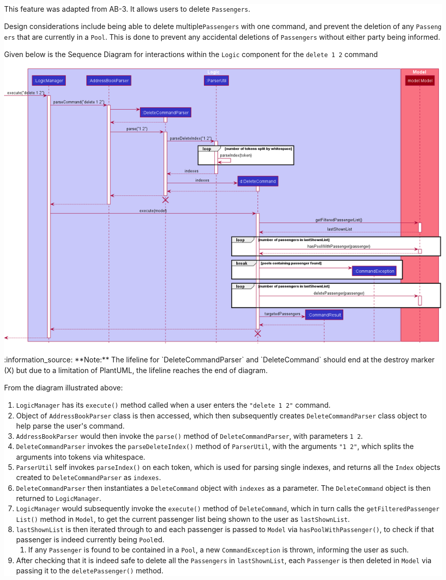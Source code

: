 This feature was adapted from AB-3. It allows users to delete `Passengers`.

Design considerations include being able to delete multiple`Passengers` with one command, and prevent the deletion of any `Passengers` that are currently in a `Pool`. This is done to prevent any accidental deletions of `Passengers` without either party being informed.

Given below is the Sequence Diagram for interactions within the `Logic` component for the `delete 1 2` command

![Interactions inslide the Logic Component for the Delete command](images/DeleteSequenceDiagram.png)

<div markdown="span" class="alert alert-info">:information_source: **Note:** The lifeline for `DeleteCommandParser` and `DeleteCommand` should end at the destroy marker (X) but due to a limitation of PlantUML, the lifeline reaches the end of diagram.
</div>

From the diagram illustrated above:
1. `LogicManager` has its `execute()` method called when a user enters the `"delete 1 2"` command.
1. Object of `AddressBookParser` class is then accessed, which then subsequently creates `DeleteCommandParser` class object to help parse the user's command.
1. `AddressBookParser` would then invoke the `parse()` method of `DeleteCommandParser`, with parameters `1 2`.
1. `DeleteCommandParser` invokes the `parseDeleteIndex()` method of `ParserUtil`, with the arguments `"1 2"`, which splits the arguments into tokens via whitespace.
1. `ParserUtil` self invokes `parseIndex()` on each token, which is used for parsing single indexes, and returns all the `Index` objects created to `DeleteCommandParser` as `indexes`.
1. `DeleteCommandParser` then instantiates a `DeleteCommand` object with `indexes` as a parameter. The `DeleteCommand` object is then returned to `LogicManager`.
1. `LogicManager` would subsequently invoke the `execute()` method of `DeleteCommand`, which in turn calls the `getFilteredPassengerList()` method in `Model`, to get the current passenger list being shown to the user as `lastShownList`.
1. `lastShownList` is then iterated through to and each passenger is passed to `Model` via `hasPoolWithPassenger()`, to check if that passenger is indeed currently being `Pool`ed.
    1. If any `Passenger` is found to be contained in a `Pool`, a new `CommandException` is thrown, informing the user as such.
1. After checking that it is indeed safe to delete all the `Passengers` in `lastShownList`, each `Passenger` is then deleted in `Model` via passing it to the `deletePassenger()` method.